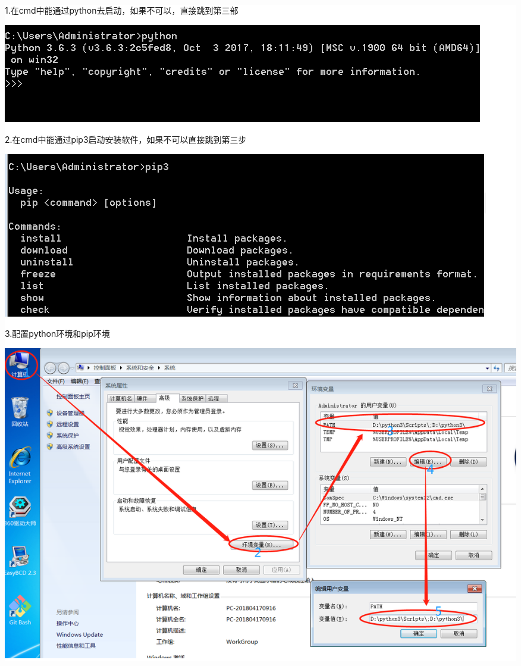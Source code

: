 1.在cmd中能通过python去启动，如果不可以，直接跳到第三部

![python](web-the-firstone\python.png)

2.在cmd中能通过pip3启动安装软件，如果不可以直接跳到第三步

![pip3](web-the-firstone\pip3.png)

3.配置python环境和pip环境

![python_pip_envir](web-the-firstone\python_pip_envir.png)
